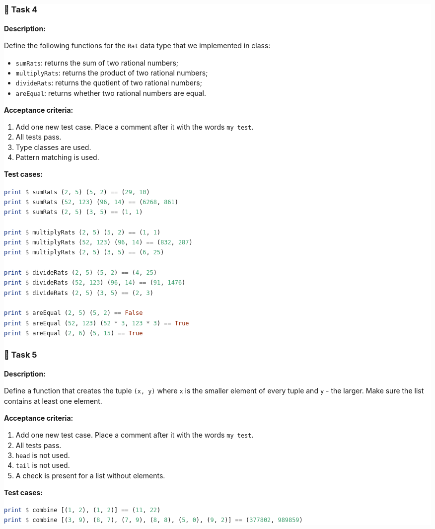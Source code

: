 ### 🌟 Task 4

**Description:**

Define the following functions for the `Rat` data type that we implemented in class:

- `sumRats`: returns the sum of two rational numbers;
- `multiplyRats`: returns the product of two rational numbers;
- `divideRats`: returns the quotient of two rational numbers;
- `areEqual`: returns whether two rational numbers are equal.

**Acceptance criteria:**

1. Add one new test case. Place a comment after it with the words `my test`.
2. All tests pass.
3. Type classes are used.
4. Pattern matching is used.

**Test cases:**

```haskell
print $ sumRats (2, 5) (5, 2) == (29, 10)
print $ sumRats (52, 123) (96, 14) == (6268, 861)
print $ sumRats (2, 5) (3, 5) == (1, 1)

print $ multiplyRats (2, 5) (5, 2) == (1, 1)
print $ multiplyRats (52, 123) (96, 14) == (832, 287)
print $ multiplyRats (2, 5) (3, 5) == (6, 25)

print $ divideRats (2, 5) (5, 2) == (4, 25)
print $ divideRats (52, 123) (96, 14) == (91, 1476)
print $ divideRats (2, 5) (3, 5) == (2, 3)

print $ areEqual (2, 5) (5, 2) == False
print $ areEqual (52, 123) (52 * 3, 123 * 3) == True
print $ areEqual (2, 6) (5, 15) == True
```

### 🌟 Task 5

**Description:**

Define a function that creates the tuple `(x, y)` where `x` is the smaller element of every tuple and `y` - the larger. Make sure the list contains at least one element.

**Acceptance criteria:**

1. Add one new test case. Place a comment after it with the words `my test`.
2. All tests pass.
3. `head` is not used.
4. `tail` is not used.
5. A check is present for a list without elements.

**Test cases:**

```haskell
print $ combine [(1, 2), (1, 2)] == (11, 22)
print $ combine [(3, 9), (8, 7), (7, 9), (8, 8), (5, 0), (9, 2)] == (377802, 989859)
```
